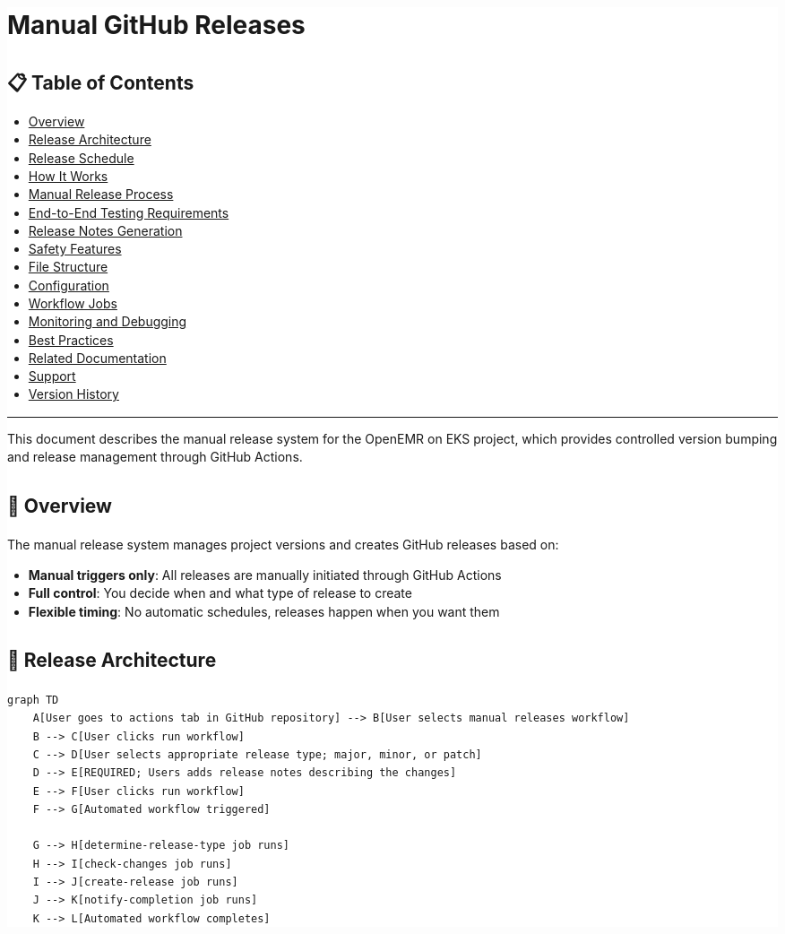 # Manual GitHub Releases

## 📋 Table of Contents

- [Overview](#-overview)
- [Release Architecture](#-release-architecture)
- [Release Schedule](#-release-schedule)
- [How It Works](#-how-it-works)
- [Manual Release Process](#-manual-release-process)
- [End-to-End Testing Requirements](#-end-to-end-testing-requirements)
- [Release Notes Generation](#-release-notes-generation)
- [Safety Features](#️-safety-features)
- [File Structure](#-file-structure)
- [Configuration](#️-configuration)
- [Workflow Jobs](#-workflow-jobs)
- [Monitoring and Debugging](#-monitoring-and-debugging)
- [Best Practices](#-best-practices)
- [Related Documentation](#-related-documentation)
- [Support](#-support)
- [Version History](#-version-history)

---

This document describes the manual release system for the OpenEMR on EKS project, which provides controlled version bumping and release management through GitHub Actions.

## 🚀 Overview

The manual release system manages project versions and creates GitHub releases based on:

- **Manual triggers only**: All releases are manually initiated through GitHub Actions
- **Full control**: You decide when and what type of release to create
- **Flexible timing**: No automatic schedules, releases happen when you want them

## 🎯 Release Architecture

```mermaid
graph TD
    A[User goes to actions tab in GitHub repository] --> B[User selects manual releases workflow]
    B --> C[User clicks run workflow]
    C --> D[User selects appropriate release type; major, minor, or patch]
    D --> E[REQUIRED; Users adds release notes describing the changes]
    E --> F[User clicks run workflow]
    F --> G[Automated workflow triggered]

    G --> H[determine-release-type job runs]
    H --> I[check-changes job runs]
    I --> J[create-release job runs]
    J --> K[notify-completion job runs]
    K --> L[Automated workflow completes]
```

